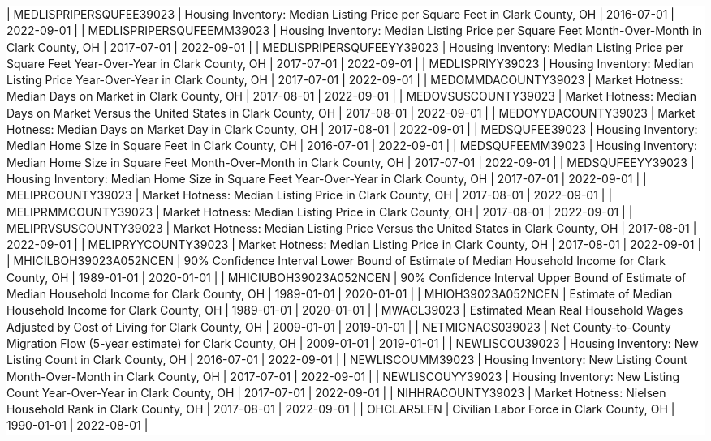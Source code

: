| MEDLISPRIPERSQUFEE39023   | Housing Inventory: Median Listing Price per Square Feet in Clark County, OH                                                                                               | 2016-07-01          | 2022-09-01        |
| MEDLISPRIPERSQUFEEMM39023 | Housing Inventory: Median Listing Price per Square Feet Month-Over-Month in Clark County, OH                                                                              | 2017-07-01          | 2022-09-01        |
| MEDLISPRIPERSQUFEEYY39023 | Housing Inventory: Median Listing Price per Square Feet Year-Over-Year in Clark County, OH                                                                                | 2017-07-01          | 2022-09-01        |
| MEDLISPRIYY39023          | Housing Inventory: Median Listing Price Year-Over-Year in Clark County, OH                                                                                                | 2017-07-01          | 2022-09-01        |
| MEDOMMDACOUNTY39023       | Market Hotness: Median Days on Market in Clark County, OH                                                                                                                 | 2017-08-01          | 2022-09-01        |
| MEDOVSUSCOUNTY39023       | Market Hotness: Median Days on Market Versus the United States in Clark County, OH                                                                                        | 2017-08-01          | 2022-09-01        |
| MEDOYYDACOUNTY39023       | Market Hotness: Median Days on Market Day in Clark County, OH                                                                                                             | 2017-08-01          | 2022-09-01        |
| MEDSQUFEE39023            | Housing Inventory: Median Home Size in Square Feet in Clark County, OH                                                                                                    | 2016-07-01          | 2022-09-01        |
| MEDSQUFEEMM39023          | Housing Inventory: Median Home Size in Square Feet Month-Over-Month in Clark County, OH                                                                                   | 2017-07-01          | 2022-09-01        |
| MEDSQUFEEYY39023          | Housing Inventory: Median Home Size in Square Feet Year-Over-Year in Clark County, OH                                                                                     | 2017-07-01          | 2022-09-01        |
| MELIPRCOUNTY39023         | Market Hotness: Median Listing Price in Clark County, OH                                                                                                                  | 2017-08-01          | 2022-09-01        |
| MELIPRMMCOUNTY39023       | Market Hotness: Median Listing Price in Clark County, OH                                                                                                                  | 2017-08-01          | 2022-09-01        |
| MELIPRVSUSCOUNTY39023     | Market Hotness: Median Listing Price Versus the United States in Clark County, OH                                                                                         | 2017-08-01          | 2022-09-01        |
| MELIPRYYCOUNTY39023       | Market Hotness: Median Listing Price in Clark County, OH                                                                                                                  | 2017-08-01          | 2022-09-01        |
| MHICILBOH39023A052NCEN    | 90% Confidence Interval Lower Bound of Estimate of Median Household Income for Clark County, OH                                                                           | 1989-01-01          | 2020-01-01        |
| MHICIUBOH39023A052NCEN    | 90% Confidence Interval Upper Bound of Estimate of Median Household Income for Clark County, OH                                                                           | 1989-01-01          | 2020-01-01        |
| MHIOH39023A052NCEN        | Estimate of Median Household Income for Clark County, OH                                                                                                                  | 1989-01-01          | 2020-01-01        |
| MWACL39023                | Estimated Mean Real Household Wages Adjusted by Cost of Living for Clark County, OH                                                                                       | 2009-01-01          | 2019-01-01        |
| NETMIGNACS039023          | Net County-to-County Migration Flow (5-year estimate) for Clark County, OH                                                                                                | 2009-01-01          | 2019-01-01        |
| NEWLISCOU39023            | Housing Inventory: New Listing Count in Clark County, OH                                                                                                                  | 2016-07-01          | 2022-09-01        |
| NEWLISCOUMM39023          | Housing Inventory: New Listing Count Month-Over-Month in Clark County, OH                                                                                                 | 2017-07-01          | 2022-09-01        |
| NEWLISCOUYY39023          | Housing Inventory: New Listing Count Year-Over-Year in Clark County, OH                                                                                                   | 2017-07-01          | 2022-09-01        |
| NIHHRACOUNTY39023         | Market Hotness: Nielsen Household Rank in Clark County, OH                                                                                                                | 2017-08-01          | 2022-09-01        |
| OHCLAR5LFN                | Civilian Labor Force in Clark County, OH                                                                                                                                  | 1990-01-01          | 2022-08-01        |